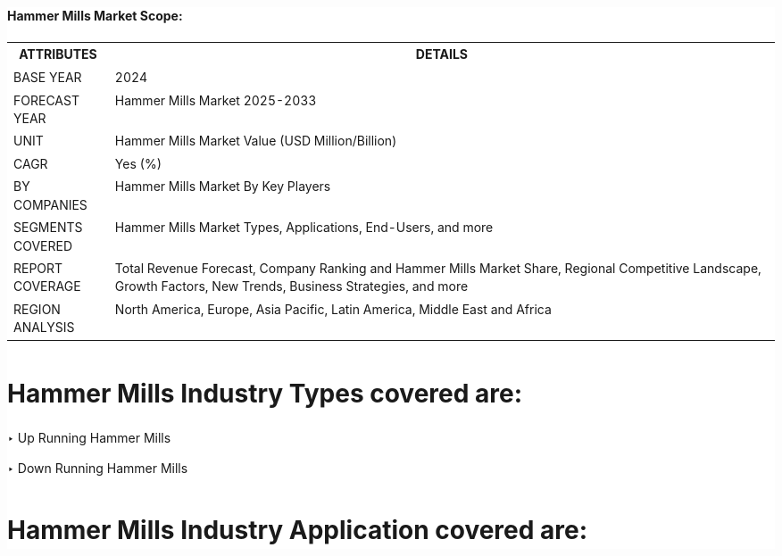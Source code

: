 <h4>Hammer Mills Market Scope:</h4>
<table>
<tr>
<th>ATTRIBUTES</th>
<th>DETAILS</th>
</tr>
<tr>
<td>BASE YEAR</td>
<td>2024</td>
</tr>
<tr>
<td>FORECAST YEAR</td>
<td>Hammer Mills Market 2025-2033</td>
</tr>
<tr>
<td>UNIT</td>
<td>Hammer Mills Market Value (USD Million/Billion)</td>
<tr>
<td>CAGR</td>
<td>Yes (%)</td>
</tr>
</tr>
<tr>
<td>BY COMPANIES</td>
<td>Hammer Mills Market By Key Players</td>
</tr>
<tr>
<td>SEGMENTS COVERED</td>
<td>Hammer Mills Market Types, Applications, End-Users, and more</td>
</tr>
<tr>
<td>REPORT COVERAGE</td>
<td>Total Revenue Forecast, Company Ranking and Hammer Mills Market Share, Regional Competitive Landscape, Growth Factors, New Trends, Business Strategies, and more</td>
</tr>
<tr>
<td>REGION ANALYSIS</td>
<td>North America, Europe, Asia Pacific, Latin America, Middle East and Africa</td>
</tr>
</table>

# <strong>Hammer Mills Industry Types covered are:</strong>

‣ Up Running Hammer Mills

‣ Down Running Hammer Mills

# <strong>Hammer Mills Industry Application covered are:</strong>
